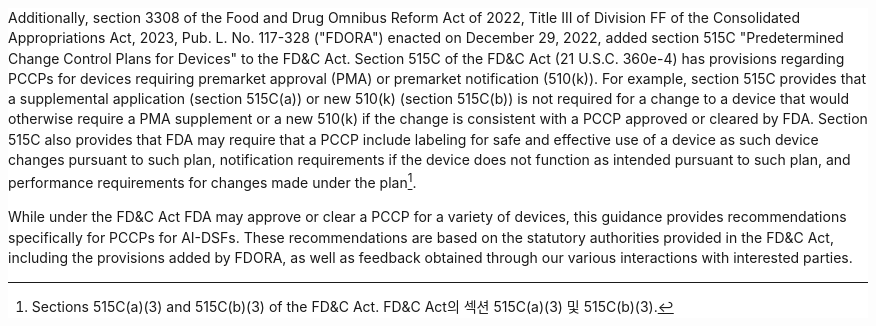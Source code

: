 Additionally, section 3308 of the Food and Drug Omnibus Reform Act of 2022, Title III of Division FF of the Consolidated Appropriations Act, 2023, Pub. L. No. 117-328 ("FDORA") enacted on December 29, 2022, added section 515C "Predetermined Change Control Plans for Devices" to the FD&C Act. Section 515C of the FD&C Act (21 U.S.C. 360e-4) has provisions regarding PCCPs for devices requiring premarket approval (PMA) or premarket notification (510(k)). For example, section 515C provides that a supplemental application (section 515C(a)) or new 510(k) (section 515C(b)) is not required for a change to a device that would otherwise require a PMA supplement or a new 510(k) if the change is consistent with a PCCP approved or cleared by FDA. Section 515C also provides that FDA may require that a PCCP include labeling for safe and effective use of a device as such device changes pursuant to such plan, notification requirements if the device does not function as intended pursuant to such plan, and performance requirements for changes made under the plan[^12].

While under the FD&C Act FDA may approve or clear a PCCP for a variety of devices, this guidance provides recommendations specifically for PCCPs for AI-DSFs. These recommendations are based on the statutory authorities provided in the FD&C Act, including the provisions added by FDORA, as well as feedback obtained through our various interactions with interested parties.

[^5]: Also available at FDA's website on "[Artificial Intelligence and Machine Learning in Software as a Medical Device](https://www.fda.gov/medical-devices/software-medical-device-samd/artificial-intelligence-and-machine-learning-software-medical-device)." FDA 웹사이트 "[의료기기로서의 소프트웨어에서의 인공지능 및 머신러닝](https://www.fda.gov/medical-devices/software-medical-device-samd/artificial-intelligence-and-machine-learning-software-medical-device)"에서도 이용 가능합니다.

[^6]: See FDA's website on "[Global Approach to Software as a Medical Device](https://www.fda.gov/medical-devices/cdrh-international-programs/global-approach-software-medical-device)" and the International Medical Device Regulators Forum (IMDRF) document "[Software as a Medical Device: Possible Framework for Risk Categorization and Corresponding Considerations](http://www.imdrf.org/docs/imdrf/final/technical/imdrf-tech-140918-samd-framework-risk-categorization-141013.pdf)." FDA 웹사이트 "[의료기기로서의 소프트웨어에 대한 글로벌 접근법](https://www.fda.gov/medical-devices/cdrh-international-programs/global-approach-software-medical-device)" 및 국제 의료기기 규제자 포럼(IMDRF) 문서 "[의료기기로서의 소프트웨어: 위험 분류 및 해당 고려사항에 대한 가능한 프레임워크](http://www.imdrf.org/docs/imdrf/final/technical/imdrf-tech-140918-samd-framework-risk-categorization-141013.pdf)"를 참조하십시오.

[^7]: See FDA's guidance "[Factors to Consider When Making Benefit-Risk Determinations in Medical Device Premarket Approval and De Novo Classifications](https://www.fda.gov/regulatory-information/search-fda-guidance-documents/factors-consider-when-making-benefit-risk-determinations-medical-device-premarket-approval-and-de)" and FDA's guidance "[Benefit-Risk Factors to Consider When Determining Substantial Equivalence in Premarket Notifications (510(k)) with Different Technological Characteristics](https://www.fda.gov/regulatory-information/search-fda-guidance-documents/benefit-risk-factors-consider-when-determining-substantial-equivalence-premarket-notifications-510k)." FDA 가이던스 "[의료기기 시판 전 승인 및 De Novo 분류에서 이익-위험 결정을 내릴 때 고려할 요인](https://www.fda.gov/regulatory-information/search-fda-guidance-documents/factors-consider-when-making-benefit-risk-determinations-medical-device-premarket-approval-and-de)" 및 FDA 가이던스 "[다른 기술적 특성을 가진 시판 전 신고(510(k))에서 실질적 동등성을 결정할 때 고려할 이익-위험 요인](https://www.fda.gov/regulatory-information/search-fda-guidance-documents/benefit-risk-factors-consider-when-determining-substantial-equivalence-premarket-notifications-510k)"을 참조하십시오.

[^8]: See FDA's guidances "[Modifications to Devices Subject to Premarket Approval (PMA) - The PMA Supplement Decision-Making Process](https://www.fda.gov/regulatory-information/search-fda-guidance-documents/modifications-devices-subject-premarket-approval-pma-pma-supplement-decision-making-process)," "[Deciding When to Submit a 510(k) for a Change to an Existing Device](https://www.fda.gov/regulatory-information/search-fda-guidance-documents/deciding-when-submit-510k-change-existing-device)," or "[Deciding When to Submit a 510(k) for a Software Change to an Existing Device](https://www.fda.gov/regulatory-information/search-fda-guidance-documents/deciding-when-submit-510k-software-change-existing-device)," referred to as the "Device Modifications guidances" hereafter. FDA 가이던스 "[시판 전 승인(PMA) 대상 기기의 변경 - PMA 보완 의사결정 프로세스](https://www.fda.gov/regulatory-information/search-fda-guidance-documents/modifications-devices-subject-premarket-approval-pma-pma-supplement-decision-making-process)", "[기존 기기의 변경에 대해 510(k)를 제출할 시기 결정](https://www.fda.gov/regulatory-information/search-fda-guidance-documents/deciding-when-submit-510k-change-existing-device)" 또는 "[기존 기기의 소프트웨어 변경에 대해 510(k)를 제출할 시기 결정](https://www.fda.gov/regulatory-information/search-fda-guidance-documents/deciding-when-submit-510k-software-change-existing-device)"을 참조하십시오. 이하 "기기 변경 가이던스"라고 합니다.

[^9]: See FDA's website on "[Total Product Life Cycle for Medical Devices](https://www.fda.gov/industry/regulated-products/medical-device-overview)." FDA 웹사이트 "[의료기기의 전체 제품 수명 주기](https://www.fda.gov/industry/regulated-products/medical-device-overview)"를 참조하십시오.

[^10]: For more information, see the 2019 discussion paper's public docket, [FDA-2019-N-1185](https://www.regulations.gov/docket/FDA-2019-N-1185). 자세한 정보는 2019년 논의 문서의 공개 문서철 [FDA-2019-N-1185](https://www.regulations.gov/docket/FDA-2019-N-1185)를 참조하십시오.


[^1]: FDA regulates software that meets the definition of device, which is defined in section 201(h)(1) of the Federal Food, Drug, and Cosmetic Act (FD&C Act) as "an instrument, apparatus, implement, machine, contrivance, implant, in vitro reagent, or other similar or related article, including any component, part, or accessory, which is – recognized in the official National Formulary, or the United States Pharmacopoeia, or any supplement to them, intended for use in the diagnosis of disease or other conditions, or in the cure, mitigation, treatment, or prevention of disease, in man or other animals, or intended to affect the structure or any function of the body of man or other animals, and which does not achieve its primary intended purposes through chemical action within or on the body of man or other animals and which is not dependent upon being metabolized for the achievement of its primary intended purposes. The term 'device' does not include software functions excluded pursuant to section 520(o)" of the FD&C Act. FDA는 기기의 정의를 충족하는 소프트웨어를 규제하며, 이는 연방 식품, 의약품 및 화장품법(FD&C Act)의 섹션 201(h)(1)에서 "기구, 장치, 도구, 기계, 고안물, 이식물, 체외 진단 시약, 또는 기타 유사하거나 관련된 제품으로, 모든 구성요소, 부품 또는 부속품을 포함하며, 공식 국가처방집, 미국약전 또는 그 부록에 수록된 것으로, 인간 또는 다른 동물의 질병 또는 기타 상태의 진단, 치료, 완화, 치료 또는 예방에 사용하도록 의도되거나, 인간 또는 다른 동물의 신체 구조 또는 기능에 영향을 미치도록 의도된 것으로서, 인간 또는 다른 동물의 신체 내부 또는 신체에 대한 화학적 작용을 통해 주된 의도된 목적을 달성하지 않으며 주된 의도된 목적의 달성을 위해 대사되는 것에 의존하지 않는 것"으로 정의됩니다. '기기'라는 용어에는 FD&C Act의 섹션 520(o)에 따라 제외된 소프트웨어 기능은 포함되지 않습니다.
[^2]: For purposes of this guidance, "manufacturer" is used in accordance with the definitions of manufacturer in 21 CFR Parts 803, 806, 807, and 820 and as described in FDA's guidance "[Policy for Device Software Functions and Mobile Medical Applications](https://www.fda.gov/regulatory-information/search-fda-guidance-documents/policy-device-software-functions-and-mobile-medical-applications)." 이 가이던스의 목적상, "제조업체"는 21 CFR Parts 803, 806, 807, 820의 제조업체 정의 및 FDA의 가이던스 "[기기 소프트웨어 기능 및 모바일 의료 애플리케이션에 대한 정책](https://www.fda.gov/regulatory-information/search-fda-guidance-documents/policy-device-software-functions-and-mobile-medical-applications)"에 설명된 대로 사용됩니다.
[^3]: For purposes of this guidance, the terms "AI-enabled device" and "AI-DSF" are used interchangeably, and "device" refers to an AI-DSF unless otherwise stated. Additionally, reference to an "AI-DSF" is referring to a software function that meets the definition of device, as defined in section 201(h) of the FD&C Act. See Section IV. for details on definitions. 이 가이던스의 목적상, "AI 지원 기기"와 "AI-DSF"라는 용어는 상호 교환적으로 사용되며, "기기"는 달리 명시되지 않는 한 AI-DSF를 지칭합니다. 또한, "AI-DSF"에 대한 언급은 FD&C Act의 섹션 201(h)에 정의된 기기의 정의를 충족하는 소프트웨어 기능을 지칭합니다. 정의에 대한 세부사항은 섹션 IV.를 참조하십시오.
[^4]: See FDA's guidance "[The Least Burdensome Provisions: Concept and Principles](https://www.fda.gov/regulatory-information/search-fda-guidance-documents/least-burdensome-provisions-concept-and-principles)." FDA의 가이던스 "[최소 부담 조항: 개념 및 원칙](https://www.fda.gov/regulatory-information/search-fda-guidance-documents/least-burdensome-provisions-concept-and-principles)"을 참조하십시오.
[^11]: For example, Gerke S et al., "The need for a system view to regulate artificial intelligence/machine learning-based software as medical device," *NPJ Digital Medicine* 3, 53 (2020); Harvey et al., "How the FDA Regulates AI," *Academic Radiology* 27, 58-61 (2020); and Subbaswamy et al., "From development to deployment: dataset shift, causality, and shift-stable models in health AI," *Biostatistics* 21, 345-352 (2020). 예를 들어, Gerke S 등, "의료기기로서 인공지능/머신러닝 기반 소프트웨어를 규제하기 위한 시스템 관점의 필요성", *NPJ Digital Medicine* 3, 53 (2020); Harvey 등, "FDA가 AI를 규제하는 방법", *Academic Radiology* 27, 58-61 (2020); 및 Subbaswamy 등, "개발에서 배포까지: 데이터셋 변화, 인과관계, 건강 AI의 변화 안정 모델", *Biostatistics* 21, 345-352 (2020).
[^12]: Sections 515C(a)(3) and 515C(b)(3) of the FD&C Act. FD&C Act의 섹션 515C(a)(3) 및 515C(b)(3).
[^13]: For purposes of this guidance, the term "marketing submission" includes a PMA application, 510(k) submission, or De Novo Classification request. 이 가이던스의 목적상, "마케팅 제출"이라는 용어는 PMA 신청, 510(k) 제출 또는 De Novo 분류 요청을 포함합니다.
[^14]: For purposes of this guidance, unless otherwise stated, references to "device modifications" or "modifications" are those that generally would otherwise require a new marketing submission pursuant to 21 CFR 807.81(a)(3) and 21 CFR 814.39(a). 이 가이던스의 목적상, 달리 명시되지 않는 한, "기기 변경" 또는 "변경사항"에 대한 언급은 일반적으로 21 CFR 807.81(a)(3) 및 21 CFR 814.39(a)에 따라 새로운 마케팅 제출을 요구하는 것들입니다.
[^15]: For more information on whether a modification would require a new marketing submission, see the Device Modifications guidances. 변경사항이 새로운 마케팅 제출을 요구하는지에 대한 자세한 정보는 기기 변경 가이던스를 참조하십시오.
[^16]: 21 CFR 807.81(a)(3). 21 CFR 807.81(a)(3).
[^17]: 21 CFR 814.39(a). 21 CFR 814.39(a).
[^18]: In accordance with 21 CFR 807.81(a)(3), a 510(k) is required for significant changes or modifications to a device and include 1) those that "could significantly affect the safety or effectiveness of the device, e.g., a significant change or modification in design, material, chemical composition, energy source, or manufacturing process" or include 2) "a major change or modification in the intended use of the device." In accordance with 21 CFR 814.39(a), a PMA supplement is required for "change[s] affecting the safety or effectiveness of the device" unless an exception applies (see 21 CFR 814.39). For simplicity, in this guidance, the phrase "significant changes" or "significant modifications" refers to 21 CFR 807.81(a)(3). However, for devices subject to PMA requirements, the broader requirement pursuant to 21 CFR 814.39(a) of a "change affecting the safety or effectiveness" applies. 21 CFR 807.81(a)(3)에 따라, 510(k)는 기기에 대한 중대한 변경 또는 수정에 대해 요구되며, 1) "기기의 안전성 또는 유효성에 중대한 영향을 미칠 수 있는 것, 예: 설계, 재료, 화학 조성, 에너지 원 또는 제조 공정의 중대한 변경 또는 수정" 또는 2) "기기의 의도된 용도에 대한 주요 변경 또는 수정"을 포함합니다. 21 CFR 814.39(a)에 따라, 예외가 적용되지 않는 한(21 CFR 814.39 참조) "기기의 안전성 또는 유효성에 영향을 미치는 변경"에 대해 PMA 보완이 요구됩니다. 간단히 하기 위해, 이 가이던스에서 "중대한 변경" 또는 "중대한 수정"이라는 문구는 21 CFR 807.81(a)(3)을 지칭합니다. 그러나 PMA 요구사항의 적용을 받는 기기의 경우, 21 CFR 814.39(a)에 따른 "안전성 또는 유효성에 영향을 미치는 변경"의 보다 광범위한 요구사항이 적용됩니다.
[^19]: For purposes of this guidance, the term "authorization" includes approval of a PMA application, clearance of a 510(k) submission, or grant of a De Novo Classification request. 이 가이던스의 목적상, "승인"이라는 용어는 PMA 신청의 승인(approval), 510(k) 제출의 허가(clearance) 또는 De Novo 분류 요청의 부여(grant)를 포함합니다.
[^20]: For purposes of this guidance, the term "authorized PCCP" refers to a PCCP that has been reviewed and established through a device marketing authorization. See Section IV. for more information on definitions. 이 가이던스의 목적상, "승인된 PCCP"라는 용어는 기기 마케팅 승인을 통해 검토되고 확립된 PCCP를 지칭합니다. 정의에 대한 자세한 정보는 섹션 IV.를 참조하십시오.
[^21]: Sections 515C(a)(1) and 515C(b)(1) of the FD&C Act, 21 CFR 807.81(a)(3), and 21 CFR 814.39(a). FD&C Act의 섹션 515C(a)(1) 및 515C(b)(1), 21 CFR 807.81(a)(3), 21 CFR 814.39(a).
[^22]: 21 CFR 807.81(a)(3) and 21 CFR 814.39(a). 21 CFR 807.81(a)(3) 및 21 CFR 814.39(a).
[^23]: On February 2, 2024, FDA issued a final rule amending the device QSR, 21 CFR Part 820, to align more closely with international consensus standards for devices ([89 FR 7496](https://www.federalregister.gov/documents/2024/02/02/2024-02067/medical-devices-quality-system-requirements)). This final rule will take effect on February 2, 2026. Once in effect, this rule will withdraw the majority of the current requirements in Part 820 and instead incorporate by reference the 2016 edition of the International Organization for Standardization (ISO) 13485, Medical devices – Quality management systems – Requirements for regulatory purposes, in Part 820. As stated in the final rule, the requirements in ISO 13485 are, when taken in totality, substantially similar to the requirements of the current Part 820, providing a similar level of assurance in a firm's quality management system and ability to consistently manufacture devices that are safe and effective and otherwise in compliance with the FD&C Act. When the final rule takes effect, FDA will also update the references to provisions in 21 CFR Part 820 in this guidance to be consistent with that rule. 2024년 2월 2일, FDA는 기기에 대한 국제 합의 표준과 보다 밀접하게 정렬하기 위해 기기 QSR인 21 CFR Part 820을 개정하는 최종 규칙을 발표했습니다([89 FR 7496](https://www.federalregister.gov/documents/2024/02/02/2024-02067/medical-devices-quality-system-requirements)). 이 최종 규칙은 2026년 2월 2일에 발효됩니다. 발효되면, 이 규칙은 Part 820의 현행 요구사항의 대부분을 철회하고 대신 국제표준화기구(ISO) 13485, 의료기기 - 품질 관리 시스템 - 규제 목적을 위한 요구사항의 2016년 판을 Part 820에 참조로 통합합니다. 최종 규칙에 명시된 바와 같이, ISO 13485의 요구사항은 전체적으로 볼 때 현행 Part 820의 요구사항과 실질적으로 유사하며, 기업의 품질 관리 시스템과 안전하고 효과적이며 FD&C Act를 준수하는 기기를 일관되게 제조할 수 있는 능력에 대한 유사한 수준의 보증을 제공합니다. 최종 규칙이 발효되면, FDA는 또한 이 가이던스의 21 CFR Part 820 조항에 대한 참조를 해당 규칙과 일치하도록 업데이트할 것입니다.
[^24]: See 21 CFR 820.181. 21 CFR 820.181을 참조하십시오.
[^25]: See 21 CFR 814.39(b) and 814.82(a)(7) and FDA's guidance "[Annual Reports for Approved Premarket Approval Applications (PMA)](https://www.fda.gov/regulatory-information/search-fda-guidance-documents/annual-reports-approved-premarket-approval-applications-pma)." 21 CFR 814.39(b) 및 814.82(a)(7) 및 FDA 가이던스 "[승인된 시판 전 승인 신청(PMA)에 대한 연례 보고서](https://www.fda.gov/regulatory-information/search-fda-guidance-documents/annual-reports-approved-premarket-approval-applications-pma)"를 참조하십시오.
[^26]: The De Novo classification process allows FDA to classify a device into class I or II when general controls or general controls and special controls provide a reasonable assurance of safety and effectiveness, but for which there is no legally marketed predicate. The De Novo pathway, therefore, allows FDA to develop special controls that provide a reasonable assurance of the safety and effectiveness of the subject device. At this time, FDA expects that if it authorizes an AI-DSF with a PCCP via the De Novo pathway, the Agency would develop appropriate special controls, which may include specific requirements for a PCCP. De Novo 분류 프로세스는 일반 관리 또는 일반 관리 및 특별 관리가 안전성 및 유효성에 대한 합리적인 보증을 제공하지만 법적으로 판매된 대조기기가 없는 경우 FDA가 기기를 클래스 I 또는 II로 분류할 수 있도록 합니다. 따라서 De Novo 경로는 FDA가 대상 기기의 안전성 및 유효성에 대한 합리적인 보증을 제공하는 특별 관리를 개발할 수 있도록 합니다. 현재, FDA는 De Novo 경로를 통해 PCCP를 가진 AI-DSF를 승인하는 경우, 기관이 PCCP에 대한 특정 요구사항을 포함할 수 있는 적절한 특별 관리를 개발할 것으로 예상합니다.
[^27]: See section 515C(c) of the FD&C Act. FD&C Act의 섹션 515C(c)를 참조하십시오.
[^28]: See 21 CFR 4.2. 21 CFR 4.2를 참조하십시오.
[^29]: See 21 CFR 3.4 for information on lead center assignment. 주관 센터 배정에 대한 정보는 21 CFR 3.4를 참조하십시오.
[^30]: See 21 CFR 3.2(e). 21 CFR 3.2(e)를 참조하십시오.
[^31]: See FDA's guidance "[Requests for Feedback and Meetings for Medical Device Submissions: The Q-Submission Program](https://www.fda.gov/regulatory-information/search-fda-guidance-documents/requests-feedback-and-meetings-medical-device-submissions-q-submission-program)" hereafter referred to as the "Q-Submission Program." FDA 가이던스 "[의료기기 제출에 대한 피드백 및 회의 요청: Q-제출 프로그램](https://www.fda.gov/regulatory-information/search-fda-guidance-documents/requests-feedback-and-meetings-medical-device-submissions-q-submission-program)"을 참조하십시오. 이하 "Q-제출 프로그램"이라고 합니다.
[^32]: See, e.g., 21 CFR 807.87, 21 CFR 860.220, or 21 CFR 814.20. 예를 들어, 21 CFR 807.87, 21 CFR 860.220 또는 21 CFR 814.20을 참조하십시오.
[^33]: See, e.g., 21 CFR 807.87, 21 CFR 860.220, or 21 CFR 814.20, and 21 CFR 860.7(c). 예를 들어, 21 CFR 807.87, 21 CFR 860.220 또는 21 CFR 814.20, 및 21 CFR 860.7(c)를 참조하십시오.
[^34]: 15 U.S.C. 9401(3). 15 U.S.C. 9401(3).
[^35]: 15 U.S.C. 9401(11). 15 U.S.C. 9401(11).
[^36]: See footnote 1. 각주 1을 참조하십시오.
[^37]: Device software functions may include Software as a Medical Device (SaMD) and Software in a Medical Device (SiMD). See FDA's website on "[Software as a Medical Device (SaMD)](https://www.fda.gov/medical-devices/digital-health-center-excellence/software-medical-device-samd)." 기기 소프트웨어 기능에는 의료기기로서의 소프트웨어(SaMD) 및 의료기기 내 소프트웨어(SiMD)가 포함될 수 있습니다. FDA 웹사이트 "[의료기기로서의 소프트웨어(SaMD)](https://www.fda.gov/medical-devices/digital-health-center-excellence/software-medical-device-samd)"를 참조하십시오.
[^38]: See FDA's guidance "[Multiple Function Device Products: Policy and Considerations](https://www.fda.gov/regulatory-information/search-fda-guidance-documents/multiple-function-device-products-policy-and-considerations)." FDA 가이던스 "[다기능 기기 제품: 정책 및 고려사항](https://www.fda.gov/regulatory-information/search-fda-guidance-documents/multiple-function-device-products-policy-and-considerations)"을 참조하십시오.
[^39]: Adapted from the IMDRF document "[Machine Learning-enabled Medical Devices: Key Terms and Definitions](http://www.imdrf.org/docs/imdrf/final/technical/imdrf-tech-220922-mlmd-key-definitions-n71.pdf)." IMDRF 문서 "[머신러닝 지원 의료기기: 주요 용어 및 정의](http://www.imdrf.org/docs/imdrf/final/technical/imdrf-tech-220922-mlmd-key-definitions-n71.pdf)"에서 발췌.
[^40]: Adapted from IEEE 2802 Standard for Performance and Safety Evaluation of Artificial Intelligence Based Medical Devices: Terminology. IEEE 2802 인공지능 기반 의료기기의 성능 및 안전성 평가 표준: 용어에서 발췌.
[^41]: Adapted from the IMDRF document "[Machine Learning-enabled Medical Devices: Key Terms and Definitions](http://www.imdrf.org/docs/imdrf/final/technical/imdrf-tech-220922-mlmd-key-definitions-n71.pdf)." IMDRF 문서 "[머신러닝 지원 의료기기: 주요 용어 및 정의](http://www.imdrf.org/docs/imdrf/final/technical/imdrf-tech-220922-mlmd-key-definitions-n71.pdf)"에서 발췌.
[^42]: Section 515C(a)(2) and 515C(b)(2) of the FD&C Act. FD&C Act의 섹션 515C(a)(2) 및 515C(b)(2).
[^43]: 21 CFR 807.81(a)(3) and 21 CFR 814.39(a). 21 CFR 807.81(a)(3) 및 21 CFR 814.39(a).
[^44]: Sections 515C(a)(1) and 515C(b)(1) of the FD&C Act, 21 CFR 807.81(a)(3), and 21 CFR 814.39(a). FD&C Act의 섹션 515C(a)(1) 및 515C(b)(1), 21 CFR 807.81(a)(3), 21 CFR 814.39(a).
[^45]: FDA would not consider it to be a deviation from the authorized PCCP in situations where a manufacturer chooses not to implement modifications in their authorized PCCP or where a manufacturer chooses to submit a new marketing submission for a device modification in lieu of using their authorized PCCP. FDA는 제조업체가 승인된 PCCP의 변경사항을 구현하지 않기로 선택하거나 승인된 PCCP를 사용하는 대신 기기 변경에 대한 새로운 마케팅 제출을 하기로 선택하는 상황에서는 승인된 PCCP로부터의 이탈로 간주하지 않습니다.
[^46]: See Section V.D. below for further details on implementing device modifications that may or may not require a new marketing submission in accordance with 21 CFR 807.81(a)(3) and 21 CFR 814.39(a). 21 CFR 807.81(a)(3) 및 21 CFR 814.39(a)에 따라 새로운 마케팅 제출을 요구하거나 요구하지 않을 수 있는 기기 변경사항 구현에 대한 자세한 내용은 아래 섹션 V.D.를 참조하십시오.
[^47]: 21 CFR 807.81(a)(3) and 21 CFR 814.39(a). 21 CFR 807.81(a)(3) 및 21 CFR 814.39(a).
[^48]: See sections 513(f)(2) and 515C of the FD&C Act. FD&C Act의 섹션 513(f)(2) 및 515C를 참조하십시오.
[^49]: This includes marketing authorization for a device and PCCP where the device or a derivative thereof has yet to be introduced into interstate commerce, or marketing authorization for a device or a derivative thereof has been introduced into interstate commerce, and for which is being modified to add a PCCP. 여기에는 기기 또는 그 파생물이 아직 주간 상거래에 도입되지 않은 기기 및 PCCP에 대한 마케팅 승인, 또는 기기 또는 그 파생물이 주간 상거래에 도입되었으며 PCCP를 추가하기 위해 수정되는 기기에 대한 마케팅 승인이 포함됩니다.
[^50]: Section 737(4)(D) of the FD&C Act defines a real-time supplement as "a supplement to an approved premarket application or premarket report under section 515 that requests a minor change to the device, such as a minor change to the design of the device, software, sterilization, or labeling, and for which the applicant has requested and the agency has granted a meeting or similar forum to jointly review and determine the status of the supplement." FD&C Act의 섹션 737(4)(D)는 실시간 보완을 "기기의 설계, 소프트웨어, 멸균 또는 라벨링의 경미한 변경과 같은 기기에 대한 경미한 변경을 요청하는 섹션 515에 따라 승인된 시판 전 신청 또는 시판 전 보고서에 대한 보완으로, 신청자가 요청하고 기관이 보완의 상태를 공동으로 검토하고 결정하기 위한 회의 또는 유사한 포럼을 승인한 것"으로 정의합니다.
[^51]: See FDA's guidance "[Real-Time Premarket Approval Application (PMA) Supplements](https://www.fda.gov/regulatory-information/search-fda-guidance-documents/real-time-premarket-approval-application-pma-supplements)." FDA 가이던스 "[실시간 시판 전 승인 신청(PMA) 보완](https://www.fda.gov/regulatory-information/search-fda-guidance-documents/real-time-premarket-approval-application-pma-supplements)"을 참조하십시오.
[^52]: See FDA's guidance "[The Abbreviated 510(k) Program](https://www.fda.gov/regulatory-information/search-fda-guidance-documents/abbreviated-510k-program)." FDA 가이던스 "[간소화된 510(k) 프로그램](https://www.fda.gov/regulatory-information/search-fda-guidance-documents/abbreviated-510k-program)"을 참조하십시오.
[^53]: See, e.g., sections 513(i)(1) and 515C of the FD&C Act and 21 CFR 860.7. 예를 들어, FD&C Act의 섹션 513(i)(1) 및 515C 및 21 CFR 860.7을 참조하십시오.
[^54]: 21 CFR Part 820. 21 CFR Part 820.
[^55]: Sections 515C(a)(2) and 515C(b)(2) of the FD&C Act, 21 CFR 807.81(a)(3), and 21 CFR 814.39(a). FD&C Act의 섹션 515C(a)(2) 및 515C(b)(2), 21 CFR 807.81(a)(3), 21 CFR 814.39(a).
[^56]: See section 513(i) of the FD&C Act. FD&C Act의 섹션 513(i)를 참조하십시오.
[^57]: See section 515C(c) of the FD&C Act. FD&C Act의 섹션 515C(c)를 참조하십시오.
[^58]: See FDA's guidance "[The 510(k) Program: Evaluating Substantial Equivalence in Premarket Notifications [510(k)]](https://www.fda.gov/regulatory-information/search-fda-guidance-documents/510k-program-evaluating-substantial-equivalence-premarket-notifications-510k)" Appendix A, Decision Points 1 through 4. FDA 가이던스 "[510(k) 프로그램: 시판 전 신고[510(k)]에서 실질적 동등성 평가](https://www.fda.gov/regulatory-information/search-fda-guidance-documents/510k-program-evaluating-substantial-equivalence-premarket-notifications-510k)" 부록 A, 결정 포인트 1부터 4를 참조하십시오.
[^59]: See id. at Decision Points 5a and 5b. 같은 문서의 결정 포인트 5a 및 5b를 참조하십시오.
[^60]: 21 CFR Part 801 (Labeling) and 21 CFR Part 809 (In Vitro Diagnostic Products for Human Use). See, e.g., 21 CFR 801.5 (requiring that labeling include adequate directions for use); 21 CFR 801.109(c) (for prescription devices, requiring that labeling include any relevant hazards, contraindications, side effects, and precautions under which practitioners licensed by law to administer the device can use the device safely and for the purpose for which it is intended); and 21 CFR 809.10(b)(6) (for in vitro diagnostic products, requiring labeling accompanying any instruments use or function, installation procedures, performance characteristics and specifications, service and maintenance information, etc.). 21 CFR Part 801(라벨링) 및 21 CFR Part 809(인간 사용을 위한 체외 진단 제품). 예를 들어, 21 CFR 801.5(라벨링에 적절한 사용 지침 포함 요구); 21 CFR 801.109(c)(처방 기기의 경우, 법적으로 기기를 관리할 수 있는 허가를 받은 실무자가 기기를 안전하게 그리고 의도된 목적에 맞게 사용할 수 있는 관련 위험, 금기사항, 부작용 및 주의사항을 라벨링에 포함하도록 요구); 21 CFR 809.10(b)(6)(체외 진단 제품의 경우, 기구 사용 또는 기능, 설치 절차, 성능 특성 및 사양, 서비스 및 유지보수 정보 등을 포함하는 라벨링 요구)를 참조하십시오.
[^61]: See sections 515C(a)(3), 515C(b)(3), and 513(f)(2) of the FD&C Act. FD&C Act의 섹션 515C(a)(3), 515C(b)(3), 513(f)(2)를 참조하십시오.
